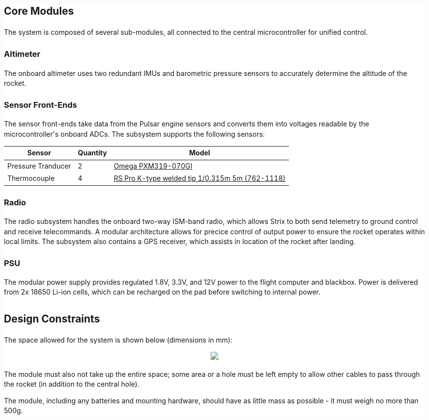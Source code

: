 
## Core Modules
The system is composed of several sub-modules, all connected to the central
microcontroller for unified control.

### Altimeter
The onboard altimeter uses two redundant IMUs and barometric pressure sensors
to accurately determine the altitude of the rocket.

### Sensor Front-Ends
The sensor front-ends take data from the Pulsar engine sensors and converts them
into voltages readable by the microcontroller's onboard ADCs. The subsystem
supports the following sensors:

Sensor             | Quantity | Model
------------------ | -------- | --------------------------------------------------------
Pressure Tranducer | 2        | [Omega PXM319-070GI][p_sensor]
Thermocouple       | 4        | [RS Pro K-type welded tip 1/0.315m 5m (762-1118)][t_sensor]

### Radio
The radio subsystem handles the onboard two-way ISM-band radio, which allows
Strix to both send telemetry to ground control and receive telecommands. A
modular architecture allows for precice control of output power to ensure
the rocket operates within local limits. The subsystem also contains a GPS
receiver, which assists in location of the rocket after landing.

### PSU
The modular power supply provides regulated 1.8V, 3.3V, and 12V power to the
flight computer and blackbox. Power is delivered from 2x 18650 Li-ion cells,
which can be recharged on the pad before switching to internal power.

## Design Constraints
The space allowed for the system is shown below (dimensions
in mm):

<p align="center">
	<img width="500px" src="img/drawing.png">
</p>

The module must also not take up the entire space; some area or a hole
must be left empty to allow other cables to pass through the rocket
(in addition to the central hole).

The module, including any batteries and mounting hardware, should have
as little mass as possible - it must weigh no more than 500g.

[spec]: https://docs.google.com/document/d/1wuNd2ukuNRVKfNca_YTkUf5Qp6ZxcXcQoBAJ7XX6a5Y
[p_sensor]: https://br.omega.com/omegaFiles/pressure/pdf/PXM309.pdf
[t_sensor]: https://docs.rs-online.com/4918/0900766b815bb169.pdf
